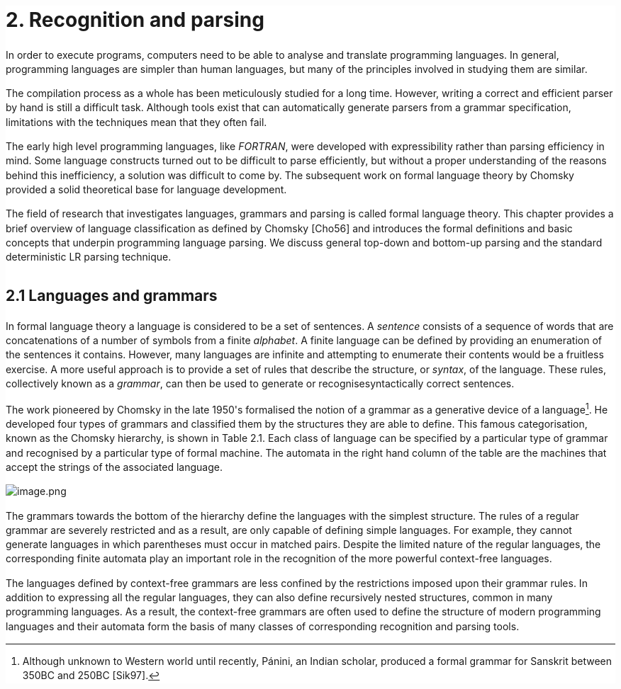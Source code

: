# 2. Recognition and parsing

In order to execute programs, computers need to be able to analyse and translate programming languages. In general, programming languages are simpler than human languages, but many of the principles involved in studying them are similar.

The compilation process as a whole has been meticulously studied for a long time. However, writing a correct and efficient parser by hand is still a difficult task. Although tools exist that can automatically generate parsers from a grammar specification, limitations with the techniques mean that they often fail.

The early high level programming languages, like $FORTRAN$, were developed with expressibility rather than parsing efficiency in mind. Some language constructs turned out to be difficult to parse efficiently, but without a proper understanding of the reasons behind this inefficiency, a solution was difficult to come by. The subsequent work on formal language theory by Chomsky provided a solid theoretical base for language development.

The field of research that investigates languages, grammars and parsing is called formal language theory. This chapter provides a brief overview of language classification as defined by Chomsky [Cho56] and introduces the formal definitions and basic concepts that underpin programming language parsing. We discuss general top-down and bottom-up parsing and the standard deterministic LR parsing technique.

## 2.1 Languages and grammars

In formal language theory a language is considered to be a set of sentences. A _sentence_ consists of a sequence of words that are concatenations of a number of symbols from a finite _alphabet_. A finite language can be defined by providing an enumeration of the sentences it contains. However, many languages are infinite and attempting to enumerate their contents would be a fruitless exercise. A more useful approach is to provide a set of rules that describe the structure, or _syntax_, of the language. These rules, collectively known as a _grammar_, can then be used to generate or recognisesyntactically correct sentences.

The work pioneered by Chomsky in the late 1950's formalised the notion of a grammar as a generative device of a language[^1]. He developed four types of grammars and classified them by the structures they are able to define. This famous categorisation, known as the Chomsky hierarchy, is shown in Table 2.1. Each class of language can be specified by a particular type of grammar and recognised by a particular type of formal machine. The automata in the right hand column of the table are the machines that accept the strings of the associated language.

![image.png](https://blog-1314253005.cos.ap-guangzhou.myqcloud.com/202310072302280.png)

[^1]: Although unknown to Western world until recently, Pánini, an Indian scholar, produced a formal grammar for Sanskrit between 350BC and 250BC [Sik97].

The grammars towards the bottom of the hierarchy define the languages with the simplest structure. The rules of a regular grammar are severely restricted and as a result, are only capable of defining simple languages. For example, they cannot generate languages in which parentheses must occur in matched pairs. Despite the limited nature of the regular languages, the corresponding finite automata play an important role in the recognition of the more powerful context-free languages.

The languages defined by context-free grammars are less confined by the restrictions imposed upon their grammar rules. In addition to expressing all the regular languages, they can also define recursively nested structures, common in many programming languages. As a result, the context-free grammars are often used to define the structure of modern programming languages and their automata form the basis of many classes of corresponding recognition and parsing tools.
